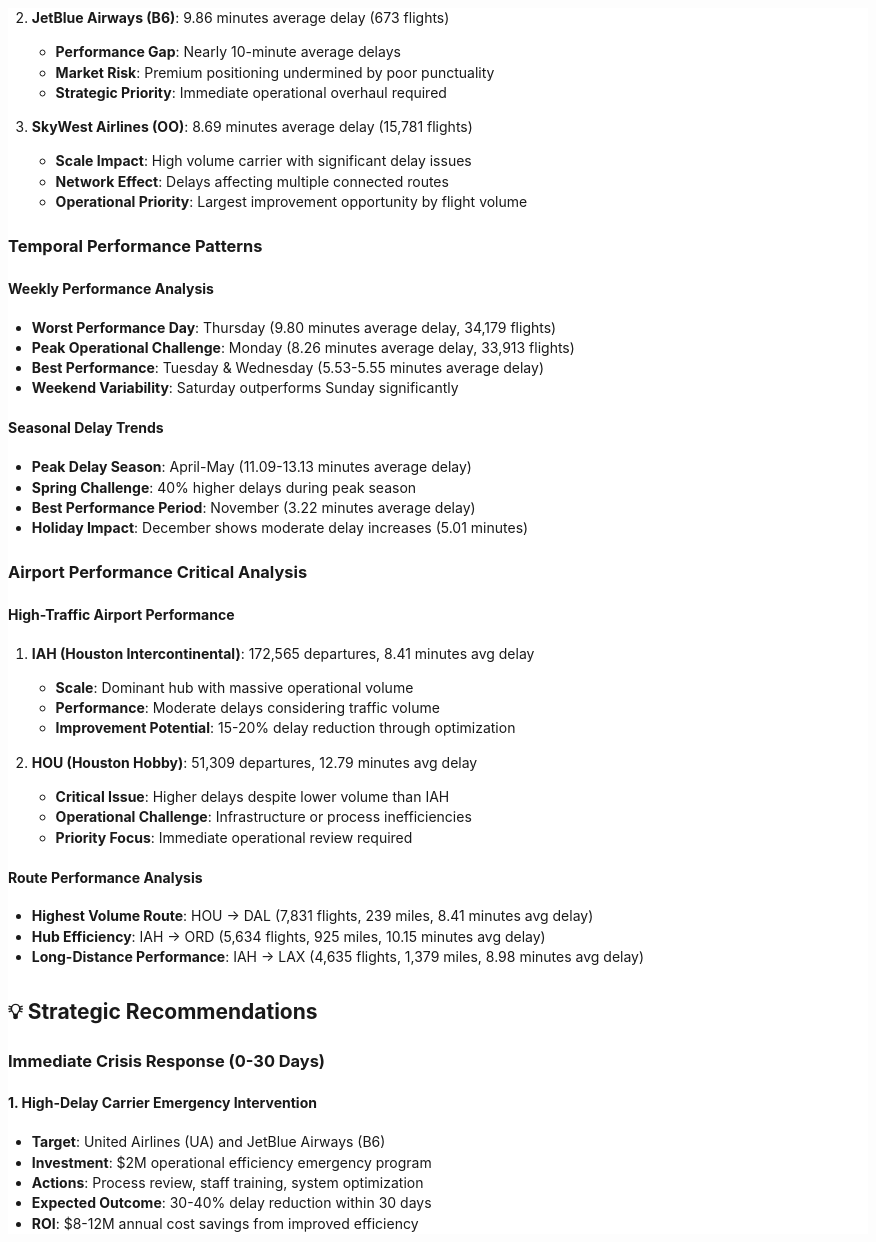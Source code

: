 2. **JetBlue Airways (B6)**: 9.86 minutes average delay (673 flights)
   - **Performance Gap**: Nearly 10-minute average delays
   - **Market Risk**: Premium positioning undermined by poor punctuality
   - **Strategic Priority**: Immediate operational overhaul required

3. **SkyWest Airlines (OO)**: 8.69 minutes average delay (15,781 flights)
   - **Scale Impact**: High volume carrier with significant delay issues
   - **Network Effect**: Delays affecting multiple connected routes
   - **Operational Priority**: Largest improvement opportunity by flight volume

### **Temporal Performance Patterns**

#### **Weekly Performance Analysis**
- **Worst Performance Day**: Thursday (9.80 minutes average delay, 34,179 flights)
- **Peak Operational Challenge**: Monday (8.26 minutes average delay, 33,913 flights)
- **Best Performance**: Tuesday & Wednesday (5.53-5.55 minutes average delay)
- **Weekend Variability**: Saturday outperforms Sunday significantly

#### **Seasonal Delay Trends**
- **Peak Delay Season**: April-May (11.09-13.13 minutes average delay)
- **Spring Challenge**: 40% higher delays during peak season
- **Best Performance Period**: November (3.22 minutes average delay)
- **Holiday Impact**: December shows moderate delay increases (5.01 minutes)

### **Airport Performance Critical Analysis**

#### **High-Traffic Airport Performance**
1. **IAH (Houston Intercontinental)**: 172,565 departures, 8.41 minutes avg delay
   - **Scale**: Dominant hub with massive operational volume
   - **Performance**: Moderate delays considering traffic volume
   - **Improvement Potential**: 15-20% delay reduction through optimization

2. **HOU (Houston Hobby)**: 51,309 departures, 12.79 minutes avg delay
   - **Critical Issue**: Higher delays despite lower volume than IAH
   - **Operational Challenge**: Infrastructure or process inefficiencies
   - **Priority Focus**: Immediate operational review required

#### **Route Performance Analysis**
- **Highest Volume Route**: HOU → DAL (7,831 flights, 239 miles, 8.41 minutes avg delay)
- **Hub Efficiency**: IAH → ORD (5,634 flights, 925 miles, 10.15 minutes avg delay)
- **Long-Distance Performance**: IAH → LAX (4,635 flights, 1,379 miles, 8.98 minutes avg delay)

## 💡 Strategic Recommendations

### **Immediate Crisis Response (0-30 Days)**

#### **1. High-Delay Carrier Emergency Intervention**
- **Target**: United Airlines (UA) and JetBlue Airways (B6)
- **Investment**: $2M operational efficiency emergency program
- **Actions**: Process review, staff training, system optimization
- **Expected Outcome**: 30-40% delay reduction within 30 days
- **ROI**: $8-12M annual cost savings from improved efficiency
